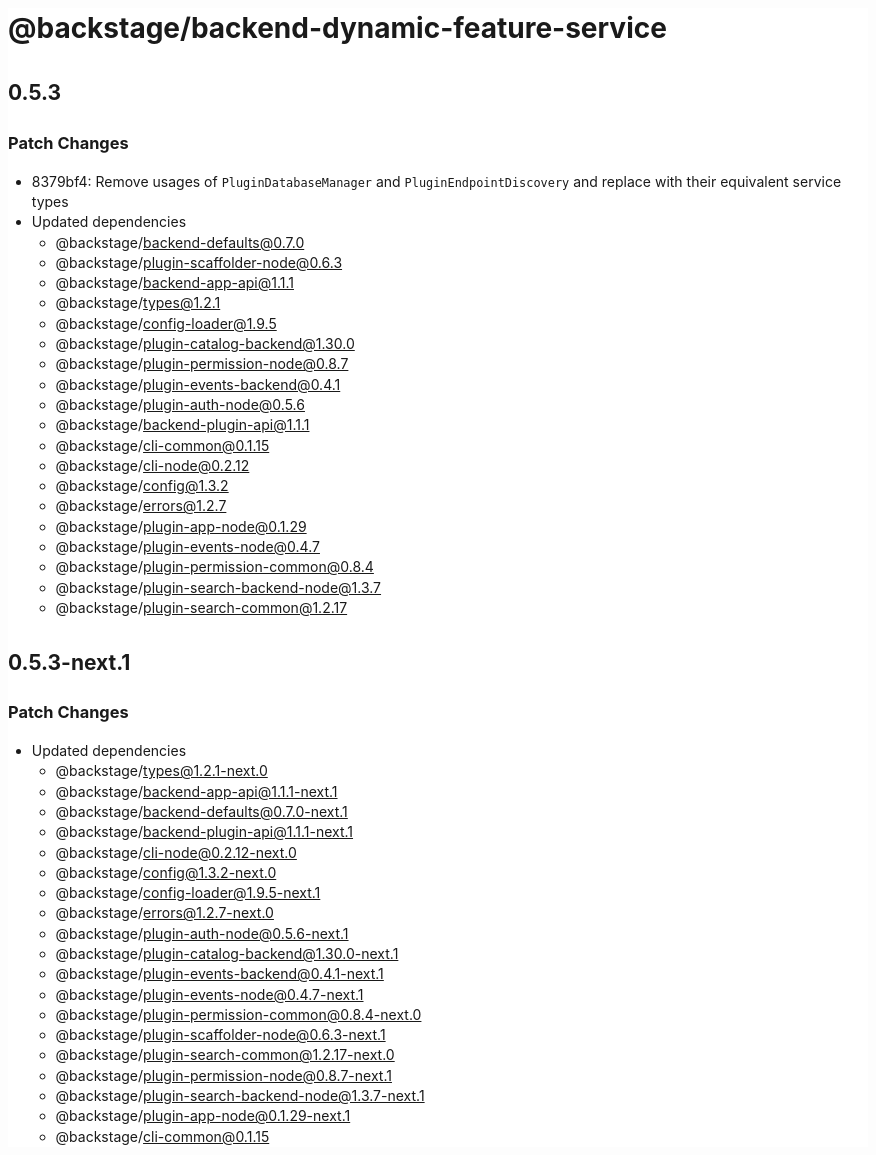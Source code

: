 # @backstage/backend-dynamic-feature-service

## 0.5.3

### Patch Changes

- 8379bf4: Remove usages of `PluginDatabaseManager` and `PluginEndpointDiscovery` and replace with their equivalent service types
- Updated dependencies
  - @backstage/backend-defaults@0.7.0
  - @backstage/plugin-scaffolder-node@0.6.3
  - @backstage/backend-app-api@1.1.1
  - @backstage/types@1.2.1
  - @backstage/config-loader@1.9.5
  - @backstage/plugin-catalog-backend@1.30.0
  - @backstage/plugin-permission-node@0.8.7
  - @backstage/plugin-events-backend@0.4.1
  - @backstage/plugin-auth-node@0.5.6
  - @backstage/backend-plugin-api@1.1.1
  - @backstage/cli-common@0.1.15
  - @backstage/cli-node@0.2.12
  - @backstage/config@1.3.2
  - @backstage/errors@1.2.7
  - @backstage/plugin-app-node@0.1.29
  - @backstage/plugin-events-node@0.4.7
  - @backstage/plugin-permission-common@0.8.4
  - @backstage/plugin-search-backend-node@1.3.7
  - @backstage/plugin-search-common@1.2.17

## 0.5.3-next.1

### Patch Changes

- Updated dependencies
  - @backstage/types@1.2.1-next.0
  - @backstage/backend-app-api@1.1.1-next.1
  - @backstage/backend-defaults@0.7.0-next.1
  - @backstage/backend-plugin-api@1.1.1-next.1
  - @backstage/cli-node@0.2.12-next.0
  - @backstage/config@1.3.2-next.0
  - @backstage/config-loader@1.9.5-next.1
  - @backstage/errors@1.2.7-next.0
  - @backstage/plugin-auth-node@0.5.6-next.1
  - @backstage/plugin-catalog-backend@1.30.0-next.1
  - @backstage/plugin-events-backend@0.4.1-next.1
  - @backstage/plugin-events-node@0.4.7-next.1
  - @backstage/plugin-permission-common@0.8.4-next.0
  - @backstage/plugin-scaffolder-node@0.6.3-next.1
  - @backstage/plugin-search-common@1.2.17-next.0
  - @backstage/plugin-permission-node@0.8.7-next.1
  - @backstage/plugin-search-backend-node@1.3.7-next.1
  - @backstage/plugin-app-node@0.1.29-next.1
  - @backstage/cli-common@0.1.15
